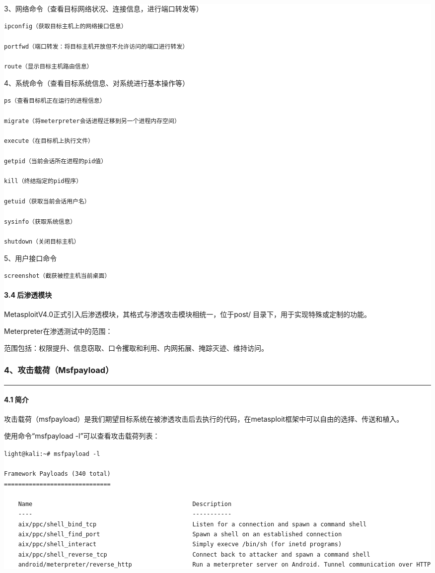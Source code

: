 3、网络命令（查看目标网络状况、连接信息，进行端口转发等） 

```
ipconfig（获取目标主机上的网络接口信息）

portfwd（端口转发：将目标主机开放但不允许访问的端口进行转发）

route（显示目标主机路由信息）
```

4、系统命令（查看目标系统信息、对系统进行基本操作等） 

```
ps（查看目标机正在运行的进程信息）

migrate（将meterpreter会话进程迁移到另一个进程内存空间）

execute（在目标机上执行文件）

getpid（当前会话所在进程的pid值）

kill（终结指定的pid程序）

getuid（获取当前会话用户名）

sysinfo（获取系统信息）

shutdown（关闭目标主机）
```

5、用户接口命令 

```
screenshot（截获被控主机当前桌面）
```

#### 3.4 后渗透模块

MetasploitV4.0正式引入后渗透模块，其格式与渗透攻击模块相统一，位于post/ 目录下，用于实现特殊或定制的功能。 

Meterpreter在渗透测试中的范围： 

范围包括：权限提升、信息窃取、口令攫取和利用、内网拓展、掩踪灭迹、维持访问。 

### 4、攻击载荷（Msfpayload）

------

#### 4.1 简介

攻击载荷（msfpayload）是我们期望目标系统在被渗透攻击后去执行的代码，在metasploit框架中可以自由的选择、传送和植入。 

使用命令“msfpayload -l”可以查看攻击载荷列表： 

```
light@kali:~# msfpayload -l
 
Framework Payloads (340 total)
==============================
 
    Name                                             Description
    ----                                             -----------
    aix/ppc/shell_bind_tcp                           Listen for a connection and spawn a command shell
    aix/ppc/shell_find_port                          Spawn a shell on an established connection
    aix/ppc/shell_interact                           Simply execve /bin/sh (for inetd programs)
    aix/ppc/shell_reverse_tcp                        Connect back to attacker and spawn a command shell
    android/meterpreter/reverse_http                 Run a meterpreter server on Android. Tunnel communication over HTTP
```